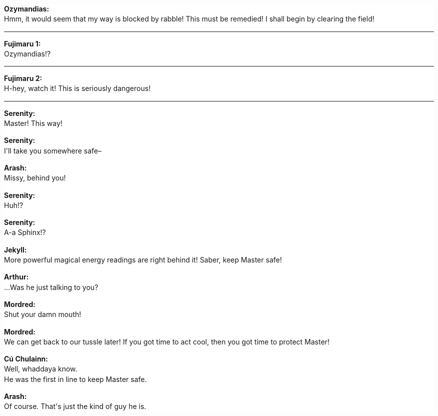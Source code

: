    
**Ozymandias:**   
Hmm, it would seem that my way is blocked by rabble! This must be remedied! I shall begin by clearing the field!  
  
   
---  
  
**Fujimaru 1:**   
Ozymandias!?  
  
---  
  
**Fujimaru 2:**   
H-hey, watch it! This is seriously dangerous!  
  
---  
   
  
   
**Serenity:**   
Master! This way!  
  
   
**Serenity:**   
I'll take you somewhere safe&ndash;  
  
   
**Arash:**   
Missy, behind you!  
  
   
**Serenity:**   
Huh!?  
  
   
**Serenity:**   
A-a Sphinx!?  
  
   
**Jekyll:**   
More powerful magical energy readings are right behind it! Saber, keep Master safe!  
  
   
**Arthur:**   
...Was he just talking to you?  
  
   
**Mordred:**   
Shut your damn mouth!  
  
   
**Mordred:**   
We can get back to our tussle later! If you got time to act cool, then you got time to protect Master!  
  
   
**Cú Chulainn:**   
Well, whaddaya know.  
He was the first in line to keep Master safe.  
  
   
**Arash:**   
Of course. That's just the kind of guy he is.  
  